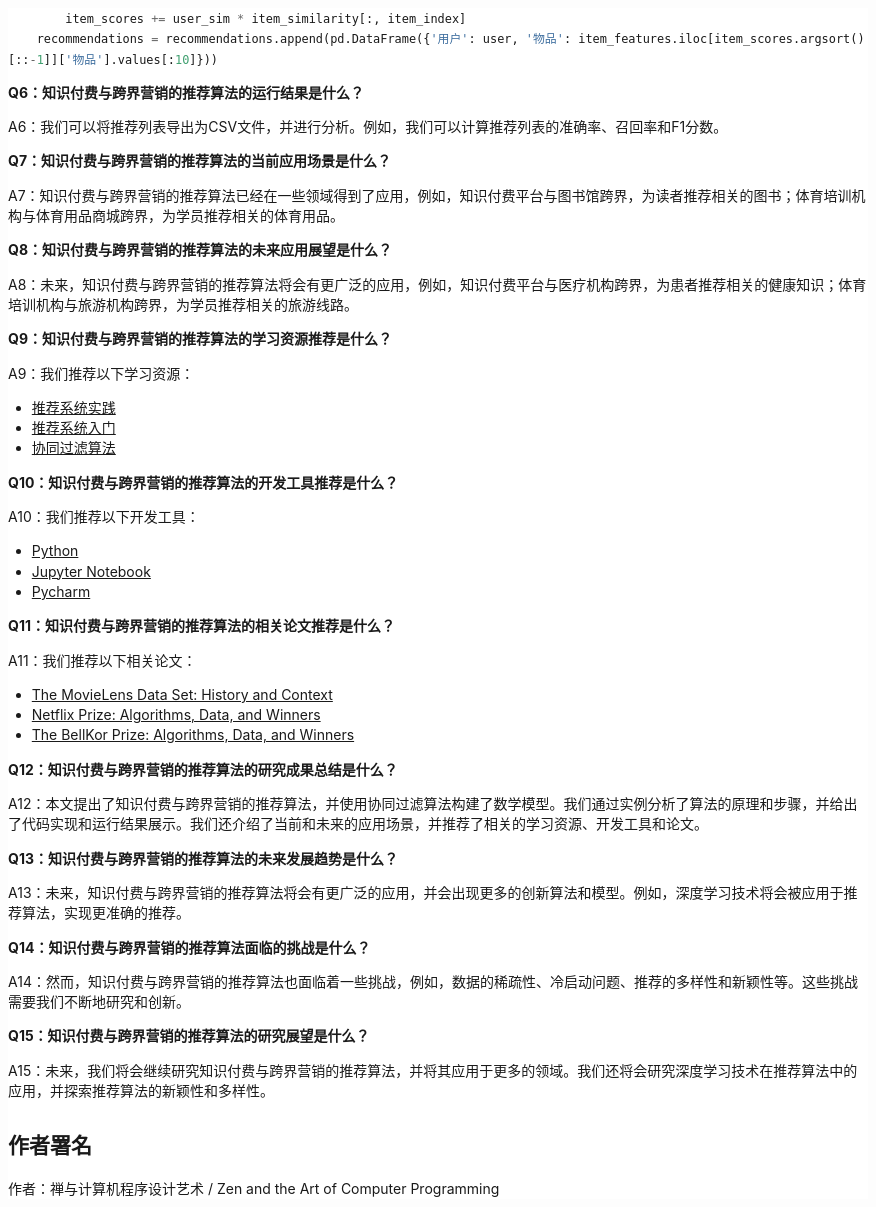 ```python
        item_scores += user_sim * item_similarity[:, item_index]
    recommendations = recommendations.append(pd.DataFrame({'用户': user, '物品': item_features.iloc[item_scores.argsort()[::-1]]['物品'].values[:10]}))
```

**Q6：知识付费与跨界营销的推荐算法的运行结果是什么？**

A6：我们可以将推荐列表导出为CSV文件，并进行分析。例如，我们可以计算推荐列表的准确率、召回率和F1分数。

**Q7：知识付费与跨界营销的推荐算法的当前应用场景是什么？**

A7：知识付费与跨界营销的推荐算法已经在一些领域得到了应用，例如，知识付费平台与图书馆跨界，为读者推荐相关的图书；体育培训机构与体育用品商城跨界，为学员推荐相关的体育用品。

**Q8：知识付费与跨界营销的推荐算法的未来应用展望是什么？**

A8：未来，知识付费与跨界营销的推荐算法将会有更广泛的应用，例如，知识付费平台与医疗机构跨界，为患者推荐相关的健康知识；体育培训机构与旅游机构跨界，为学员推荐相关的旅游线路。

**Q9：知识付费与跨界营销的推荐算法的学习资源推荐是什么？**

A9：我们推荐以下学习资源：

* [推荐系统实践](https://github.com/baoguangming/recommendation-system-practice)
* [推荐系统入门](https://github.com/hexiangnan/RecommenderSystem)
* [协同过滤算法](https://en.wikipedia.org/wiki/Collaborative_filtering)

**Q10：知识付费与跨界营销的推荐算法的开发工具推荐是什么？**

A10：我们推荐以下开发工具：

* [Python](https://www.python.org/)
* [Jupyter Notebook](https://jupyter.org/)
* [Pycharm](https://www.jetbrains.com/pycharm/)

**Q11：知识付费与跨界营销的推荐算法的相关论文推荐是什么？**

A11：我们推荐以下相关论文：

* [The MovieLens Data Set: History and Context](https://files.grouplens.org/papers/movielens.pdf)
* [Netflix Prize: Algorithms, Data, and Winners](https://www.netflixprize.com/assets/Global/Competitions/Data/Netflix_Prize_Documentation.pdf)
* [The BellKor Prize: Algorithms, Data, and Winners](https://www.kaggle.com/c/bellkor-prize/leaderboard)

**Q12：知识付费与跨界营销的推荐算法的研究成果总结是什么？**

A12：本文提出了知识付费与跨界营销的推荐算法，并使用协同过滤算法构建了数学模型。我们通过实例分析了算法的原理和步骤，并给出了代码实现和运行结果展示。我们还介绍了当前和未来的应用场景，并推荐了相关的学习资源、开发工具和论文。

**Q13：知识付费与跨界营销的推荐算法的未来发展趋势是什么？**

A13：未来，知识付费与跨界营销的推荐算法将会有更广泛的应用，并会出现更多的创新算法和模型。例如，深度学习技术将会被应用于推荐算法，实现更准确的推荐。

**Q14：知识付费与跨界营销的推荐算法面临的挑战是什么？**

A14：然而，知识付费与跨界营销的推荐算法也面临着一些挑战，例如，数据的稀疏性、冷启动问题、推荐的多样性和新颖性等。这些挑战需要我们不断地研究和创新。

**Q15：知识付费与跨界营销的推荐算法的研究展望是什么？**

A15：未来，我们将会继续研究知识付费与跨界营销的推荐算法，并将其应用于更多的领域。我们还将会研究深度学习技术在推荐算法中的应用，并探索推荐算法的新颖性和多样性。

## 作者署名

作者：禅与计算机程序设计艺术 / Zen and the Art of Computer Programming

